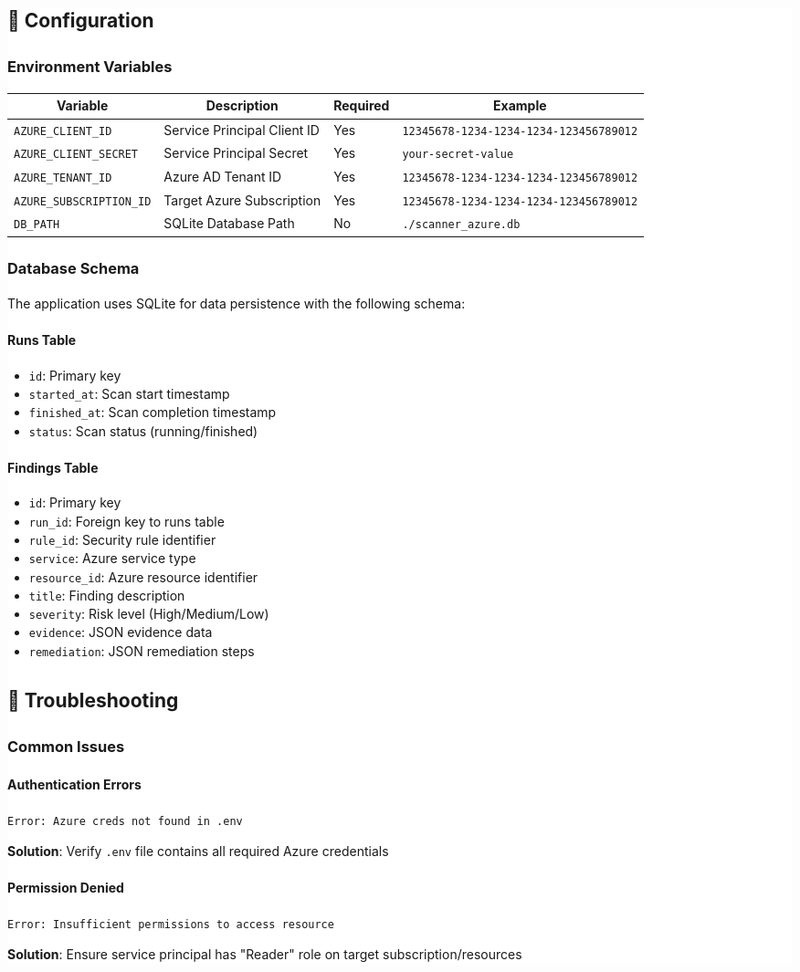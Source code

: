 ## 🔧 Configuration

### Environment Variables

| Variable | Description | Required | Example |
|----------|-------------|----------|---------|
| `AZURE_CLIENT_ID` | Service Principal Client ID | Yes | `12345678-1234-1234-1234-123456789012` |
| `AZURE_CLIENT_SECRET` | Service Principal Secret | Yes | `your-secret-value` |
| `AZURE_TENANT_ID` | Azure AD Tenant ID | Yes | `12345678-1234-1234-1234-123456789012` |
| `AZURE_SUBSCRIPTION_ID` | Target Azure Subscription | Yes | `12345678-1234-1234-1234-123456789012` |
| `DB_PATH` | SQLite Database Path | No | `./scanner_azure.db` |

### Database Schema

The application uses SQLite for data persistence with the following schema:

#### Runs Table
- `id`: Primary key
- `started_at`: Scan start timestamp
- `finished_at`: Scan completion timestamp
- `status`: Scan status (running/finished)

#### Findings Table
- `id`: Primary key
- `run_id`: Foreign key to runs table
- `rule_id`: Security rule identifier
- `service`: Azure service type
- `resource_id`: Azure resource identifier
- `title`: Finding description
- `severity`: Risk level (High/Medium/Low)
- `evidence`: JSON evidence data
- `remediation`: JSON remediation steps

## 🚨 Troubleshooting

### Common Issues

#### Authentication Errors
```
Error: Azure creds not found in .env
```
**Solution**: Verify `.env` file contains all required Azure credentials

#### Permission Denied
```
Error: Insufficient permissions to access resource
```
**Solution**: Ensure service principal has "Reader" role on target subscription/resources
